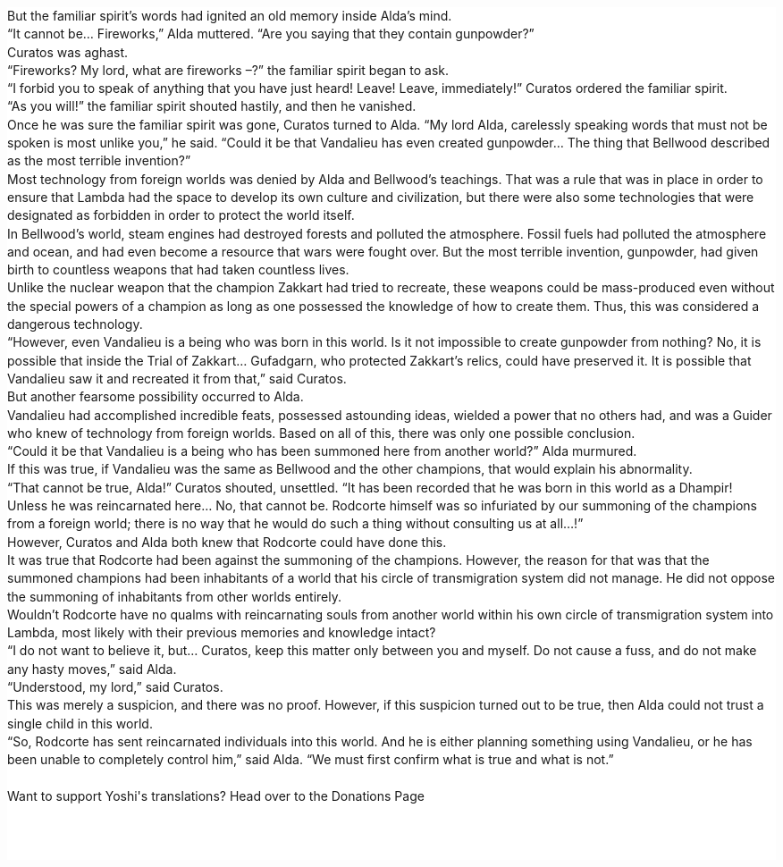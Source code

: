 But the familiar spirit’s words had ignited an old memory inside Alda’s mind.<br/>
“It cannot be… Fireworks,” Alda muttered. “Are you saying that they contain gunpowder?”<br/>
Curatos was aghast.<br/>
“Fireworks? My lord, what are fireworks –?” the familiar spirit began to ask.<br/>
“I forbid you to speak of anything that you have just heard! Leave! Leave, immediately!” Curatos ordered the familiar spirit.<br/>
“As you will!” the familiar spirit shouted hastily, and then he vanished.<br/>
Once he was sure the familiar spirit was gone, Curatos turned to Alda. “My lord Alda, carelessly speaking words that must not be spoken is most unlike you,” he said. “Could it be that Vandalieu has even created gunpowder… The thing that Bellwood described as the most terrible invention?”<br/>
Most technology from foreign worlds was denied by Alda and Bellwood’s teachings. That was a rule that was in place in order to ensure that Lambda had the space to develop its own culture and civilization, but there were also some technologies that were designated as forbidden in order to protect the world itself.<br/>
In Bellwood’s world, steam engines had destroyed forests and polluted the atmosphere. Fossil fuels had polluted the atmosphere and ocean, and had even become a resource that wars were fought over. But the most terrible invention, gunpowder, had given birth to countless weapons that had taken countless lives.<br/>
Unlike the nuclear weapon that the champion Zakkart had tried to recreate, these weapons could be mass-produced even without the special powers of a champion as long as one possessed the knowledge of how to create them. Thus, this was considered a dangerous technology.<br/>
“However, even Vandalieu is a being who was born in this world. Is it not impossible to create gunpowder from nothing? No, it is possible that inside the Trial of Zakkart… Gufadgarn, who protected Zakkart’s relics, could have preserved it. It is possible that Vandalieu saw it and recreated it from that,” said Curatos.<br/>
But another fearsome possibility occurred to Alda.<br/>
Vandalieu had accomplished incredible feats, possessed astounding ideas, wielded a power that no others had, and was a Guider who knew of technology from foreign worlds. Based on all of this, there was only one possible conclusion.<br/>
“Could it be that Vandalieu is a being who has been summoned here from another world?” Alda murmured.<br/>
If this was true, if Vandalieu was the same as Bellwood and the other champions, that would explain his abnormality.<br/>
“That cannot be true, Alda!” Curatos shouted, unsettled. “It has been recorded that he was born in this world as a Dhampir! Unless he was reincarnated here… No, that cannot be. Rodcorte himself was so infuriated by our summoning of the champions from a foreign world; there is no way that he would do such a thing without consulting us at all…!”<br/>
However, Curatos and Alda both knew that Rodcorte could have done this.<br/>
It was true that Rodcorte had been against the summoning of the champions. However, the reason for that was that the summoned champions had been inhabitants of a world that his circle of transmigration system did not manage. He did not oppose the summoning of inhabitants from other worlds entirely.<br/>
Wouldn’t Rodcorte have no qualms with reincarnating souls from another world within his own circle of transmigration system into Lambda, most likely with their previous memories and knowledge intact?<br/>
“I do not want to believe it, but… Curatos, keep this matter only between you and myself. Do not cause a fuss, and do not make any hasty moves,” said Alda.<br/>
“Understood, my lord,” said Curatos.<br/>
This was merely a suspicion, and there was no proof. However, if this suspicion turned out to be true, then Alda could not trust a single child in this world.<br/>
“So, Rodcorte has sent reincarnated individuals into this world. And he is either planning something using Vandalieu, or he has been unable to completely control him,” said Alda. “We must first confirm what is true and what is not.”<br/>
<br/>
Want to support Yoshi's translations? Head over to the Donations Page<br/>
  <br/>
<br/>
<br/>
